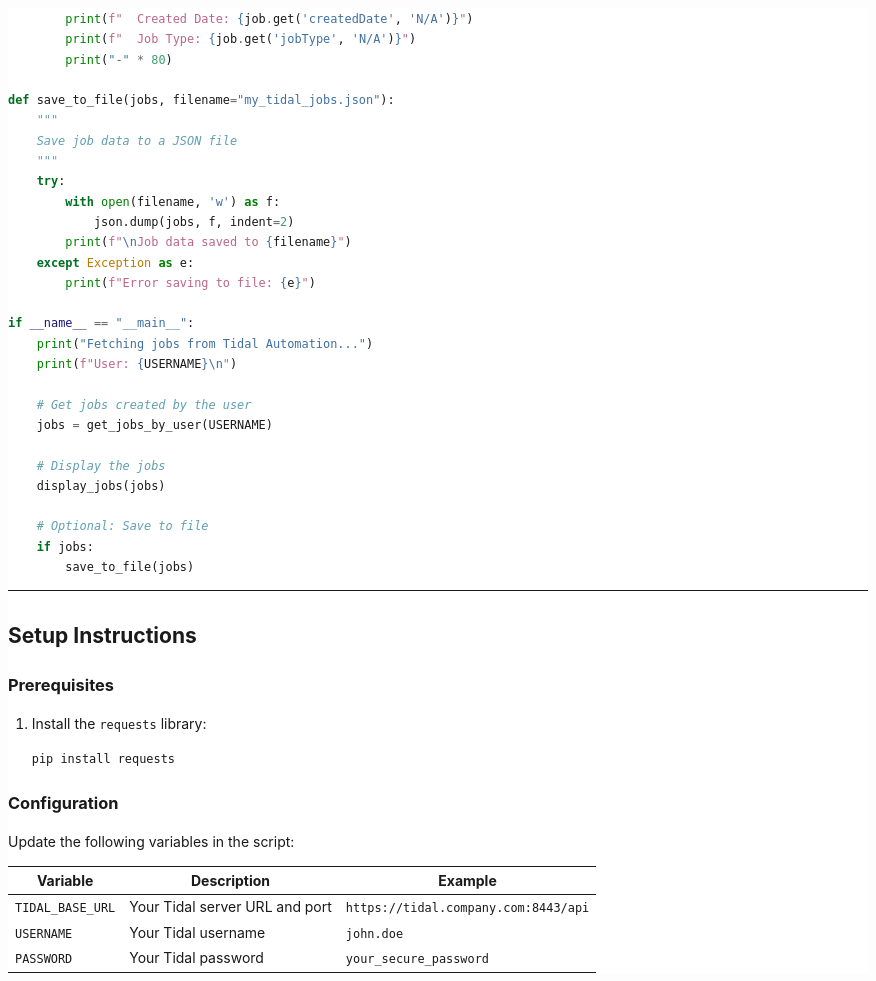 ```python
        print(f"  Created Date: {job.get('createdDate', 'N/A')}")
        print(f"  Job Type: {job.get('jobType', 'N/A')}")
        print("-" * 80)

def save_to_file(jobs, filename="my_tidal_jobs.json"):
    """
    Save job data to a JSON file
    """
    try:
        with open(filename, 'w') as f:
            json.dump(jobs, f, indent=2)
        print(f"\nJob data saved to {filename}")
    except Exception as e:
        print(f"Error saving to file: {e}")

if __name__ == "__main__":
    print("Fetching jobs from Tidal Automation...")
    print(f"User: {USERNAME}\n")
    
    # Get jobs created by the user
    jobs = get_jobs_by_user(USERNAME)
    
    # Display the jobs
    display_jobs(jobs)
    
    # Optional: Save to file
    if jobs:
        save_to_file(jobs)
```

---

## Setup Instructions

### Prerequisites
1. Install the `requests` library:
   ```bash
   pip install requests
   ```

### Configuration
Update the following variables in the script:

| Variable | Description | Example |
|----------|-------------|---------|
| `TIDAL_BASE_URL` | Your Tidal server URL and port | `https://tidal.company.com:8443/api` |
| `USERNAME` | Your Tidal username | `john.doe` |
| `PASSWORD` | Your Tidal password | `your_secure_password` |
